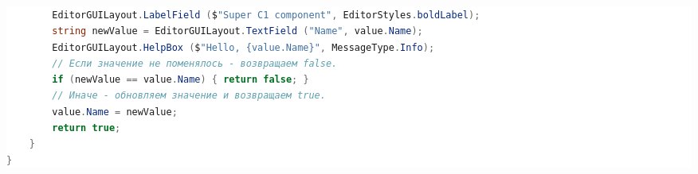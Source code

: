 ```c#
        EditorGUILayout.LabelField ($"Super C1 component", EditorStyles.boldLabel);
        string newValue = EditorGUILayout.TextField ("Name", value.Name);
        EditorGUILayout.HelpBox ($"Hello, {value.Name}", MessageType.Info);
        // Если значение не поменялось - возвращаем false.
        if (newValue == value.Name) { return false; }
        // Иначе - обновляем значение и возвращаем true.
        value.Name = newValue;
        return true;
    }
}
```
